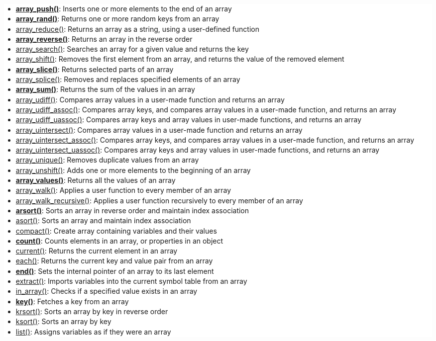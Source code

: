 *   [**array_push()**](http://php.net/manual/en/function.array-push.php): Inserts one or more elements to the end of an array
*   [**array_rand()**](http://php.net/manual/en/function.array-rand.php): Returns one or more random keys from an array
*   [array_reduce()](http://php.net/manual/en/function.array-reduce.php): Returns an array as a string, using a user-defined function
*   [**array_reverse()**](http://php.net/manual/en/function.array-reverse.php): Returns an array in the reverse order
*   [array_search()](http://php.net/manual/en/function.array-search.php): Searches an array for a given value and returns the key
*   [array_shift()](http://php.net/manual/en/function.array-shift.php): Removes the first element from an array, and returns the value of the removed element
*   [**array_slice()**](http://php.net/manual/en/function.array-slice.php): Returns selected parts of an array
*   [array_splice()](http://php.net/manual/en/function.array-splice.php): Removes and replaces specified elements of an array
*   [**array_sum()**](http://php.net/manual/en/function.array-sum.php): Returns the sum of the values in an array
*   [array_udiff()](http://php.net/manual/en/function.array-udiff.php): Compares array values in a user-made function and returns an array
*   [array_udiff_assoc()](http://php.net/manual/en/function.array-udiff-assoc.php): Compares array keys, and compares array values in a user-made function, and returns an array
*   [array_udiff_uassoc()](http://php.net/manual/en/function.array-udiff-uassoc.php): Compares array keys and array values in user-made functions, and returns an array
*   [array_uintersect()](http://php.net/manual/en/function.array-uintersect.php): Compares array values in a user-made function and returns an array
*   [array_uintersect_assoc()](http://php.net/manual/en/function.array-uintersect-assoc.php): Compares array keys, and compares array values in a user-made function, and returns an array
*   [array_uintersect_uassoc()](http://php.net/manual/en/function.array-uintersect-uassoc.php): Compares array keys and array values in user-made functions, and returns an array
*   [array_unique()](http://php.net/manual/en/function.array-unique.php): Removes duplicate values from an array
*   [array_unshift()](http://php.net/manual/en/function.array-unshift.php): Adds one or more elements to the beginning of an array
*   [**array_values()**](http://php.net/manual/en/function.array-values.php): Returns all the values of an array
*   [array_walk()](http://php.net/manual/en/function.array-walk.php): Applies a user function to every member of an array
*   [array_walk_recursive()](http://php.net/manual/en/function.array-walk-recursive.php): Applies a user function recursively to every member of an array
*   [**arsort()**](http://php.net/manual/en/function.arsort.php): Sorts an array in reverse order and maintain index association
*   [asort()](http://php.net/manual/en/function.asort.php): Sorts an array and maintain index association
*   [compact()](http://php.net/manual/en/function.compact.php): Create array containing variables and their values
*   [**count()**](http://php.net/manual/en/function.count.php): Counts elements in an array, or properties in an object
*   [current()](http://php.net/manual/en/function.current.php): Returns the current element in an array
*   [each()](http://php.net/manual/en/function.each.php): Returns the current key and value pair from an array
*   [**end()**](http://php.net/manual/en/function.end.php): Sets the internal pointer of an array to its last element
*   [extract()](http://php.net/manual/en/function.extract.php): Imports variables into the current symbol table from an array
*   [in_array()](http://php.net/manual/en/function.in-array.php): Checks if a specified value exists in an array
*   [**key()**](http://php.net/manual/en/function.key.php): Fetches a key from an array
*   [krsort()](http://php.net/manual/en/function.krsort.php): Sorts an array by key in reverse order
*   [ksort()](http://php.net/manual/en/function.ksort.php): Sorts an array by key
*   [list()](http://php.net/manual/en/function.list.php): Assigns variables as if they were an array